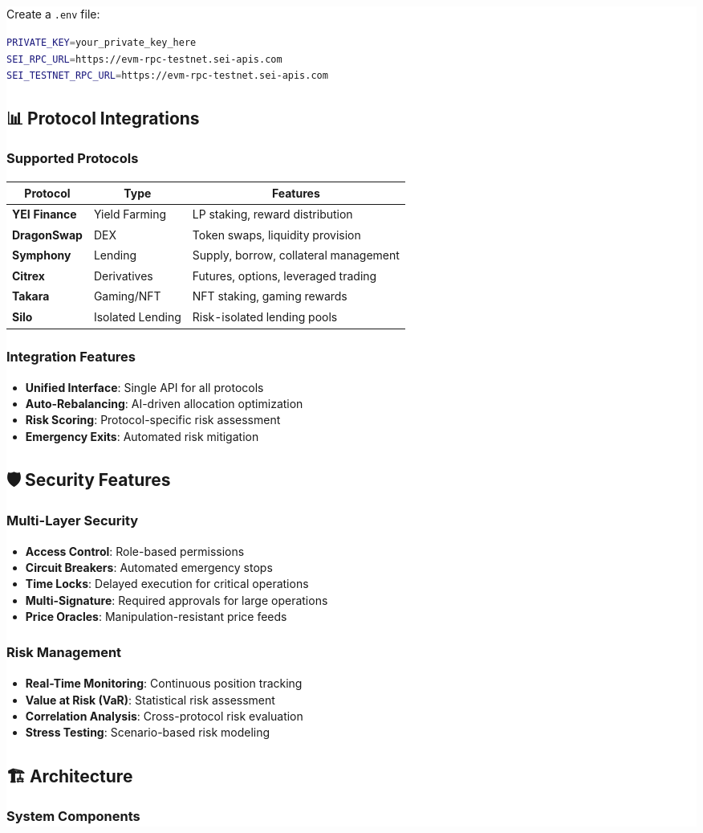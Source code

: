 Create a `.env` file:

```bash
PRIVATE_KEY=your_private_key_here
SEI_RPC_URL=https://evm-rpc-testnet.sei-apis.com
SEI_TESTNET_RPC_URL=https://evm-rpc-testnet.sei-apis.com
```

## 📊 Protocol Integrations

### Supported Protocols

| Protocol | Type | Features |
|----------|------|----------|
| **YEI Finance** | Yield Farming | LP staking, reward distribution |
| **DragonSwap** | DEX | Token swaps, liquidity provision |
| **Symphony** | Lending | Supply, borrow, collateral management |
| **Citrex** | Derivatives | Futures, options, leveraged trading |
| **Takara** | Gaming/NFT | NFT staking, gaming rewards |
| **Silo** | Isolated Lending | Risk-isolated lending pools |

### Integration Features
- **Unified Interface**: Single API for all protocols
- **Auto-Rebalancing**: AI-driven allocation optimization
- **Risk Scoring**: Protocol-specific risk assessment
- **Emergency Exits**: Automated risk mitigation

## 🛡️ Security Features

### Multi-Layer Security
- **Access Control**: Role-based permissions
- **Circuit Breakers**: Automated emergency stops
- **Time Locks**: Delayed execution for critical operations
- **Multi-Signature**: Required approvals for large operations
- **Price Oracles**: Manipulation-resistant price feeds

### Risk Management
- **Real-Time Monitoring**: Continuous position tracking
- **Value at Risk (VaR)**: Statistical risk assessment
- **Correlation Analysis**: Cross-protocol risk evaluation
- **Stress Testing**: Scenario-based risk modeling

## 🏗️ Architecture

### System Components
